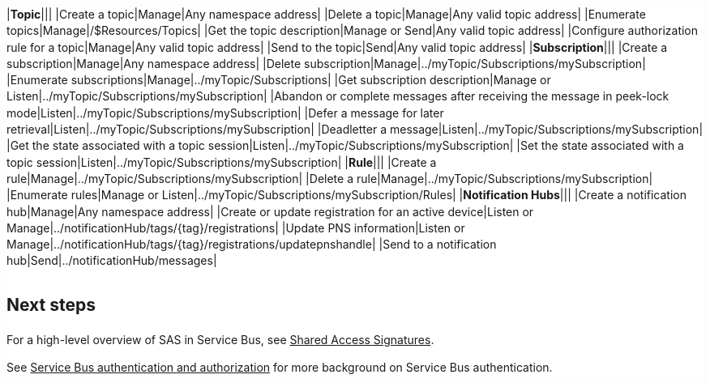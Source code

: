 |**Topic**|||
|Create a topic|Manage|Any namespace address|
|Delete a topic|Manage|Any valid topic address|
|Enumerate topics|Manage|/$Resources/Topics|
|Get the topic description|Manage or Send|Any valid topic address|
|Configure authorization rule for a topic|Manage|Any valid topic address|
|Send to the topic|Send|Any valid topic address|
|**Subscription**|||
|Create a subscription|Manage|Any namespace address|
|Delete subscription|Manage|../myTopic/Subscriptions/mySubscription|
|Enumerate subscriptions|Manage|../myTopic/Subscriptions|
|Get subscription description|Manage or Listen|../myTopic/Subscriptions/mySubscription|
|Abandon or complete messages after receiving the message in peek-lock mode|Listen|../myTopic/Subscriptions/mySubscription|
|Defer a message for later retrieval|Listen|../myTopic/Subscriptions/mySubscription|
|Deadletter a message|Listen|../myTopic/Subscriptions/mySubscription|
|Get the state associated with a topic session|Listen|../myTopic/Subscriptions/mySubscription|
|Set the state associated with a topic session|Listen|../myTopic/Subscriptions/mySubscription|
|**Rule**|||
|Create a rule|Manage|../myTopic/Subscriptions/mySubscription|
|Delete a rule|Manage|../myTopic/Subscriptions/mySubscription|
|Enumerate rules|Manage or Listen|../myTopic/Subscriptions/mySubscription/Rules|
|**Notification Hubs**|||
|Create a notification hub|Manage|Any namespace address|
|Create or update registration for an active device|Listen or Manage|../notificationHub/tags/{tag}/registrations|
|Update PNS information|Listen or Manage|../notificationHub/tags/{tag}/registrations/updatepnshandle|
|Send to a notification hub|Send|../notificationHub/messages|

## Next steps

For a high-level overview of SAS in Service Bus, see [Shared Access Signatures](service-bus-sas-overview.md).

See [Service Bus authentication and authorization](service-bus-authentication-and-authorization.md) for more background on Service Bus authentication.

[Azure classic portal]: http://manage.windowsazure.com